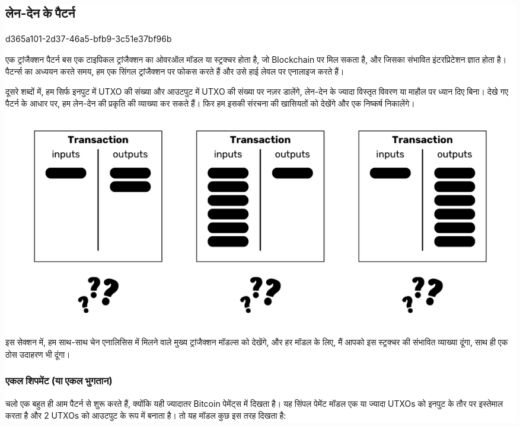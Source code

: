 ## लेन-देन के पैटर्न

<chapterId>d365a101-2d37-46a5-bfb9-3c51e37bf96b</chapterId>

एक ट्रांजैक्शन पैटर्न बस एक टाइपिकल ट्रांजैक्शन का ओवरऑल मॉडल या स्ट्रक्चर होता है, जो Blockchain पर मिल सकता है, और जिसका संभावित इंटरप्रिटेशन ज्ञात होता है। पैटर्न्स का अध्ययन करते समय, हम एक सिंगल ट्रांजैक्शन पर फोकस करते हैं और उसे हाई लेवल पर एनालाइज करते हैं।

दूसरे शब्दों में, हम सिर्फ इनपुट में UTXO की संख्या और आउटपुट में UTXO की संख्या पर नज़र डालेंगे, लेन-देन के ज्यादा विस्तृत विवरण या माहौल पर ध्यान दिए बिना। देखे गए पैटर्न के आधार पर, हम लेन-देन की प्रकृति की व्याख्या कर सकते हैं। फिर हम इसकी संरचना की खासियतों को देखेंगे और एक निष्कर्ष निकालेंगे।

![BTC204](assets/fr/032.webp)

इस सेक्शन में, हम साथ-साथ चेन एनालिसिस में मिलने वाले मुख्य ट्रांजैक्शन मॉडल्स को देखेंगे, और हर मॉडल के लिए, मैं आपको इस स्ट्रक्चर की संभावित व्याख्या दूंगा, साथ ही एक ठोस उदाहरण भी दूंगा।

### एकल शिपमेंट (या एकल भुगतान)

चलो एक बहुत ही आम पैटर्न से शुरू करते हैं, क्योंकि यही ज्यादातर Bitcoin पेमेंट्स में दिखता है। यह सिंपल पेमेंट मॉडल एक या ज्यादा UTXOs को इनपुट के तौर पर इस्तेमाल करता है और 2 UTXOs को आउटपुट के रूप में बनाता है। तो यह मॉडल कुछ इस तरह दिखता है:
